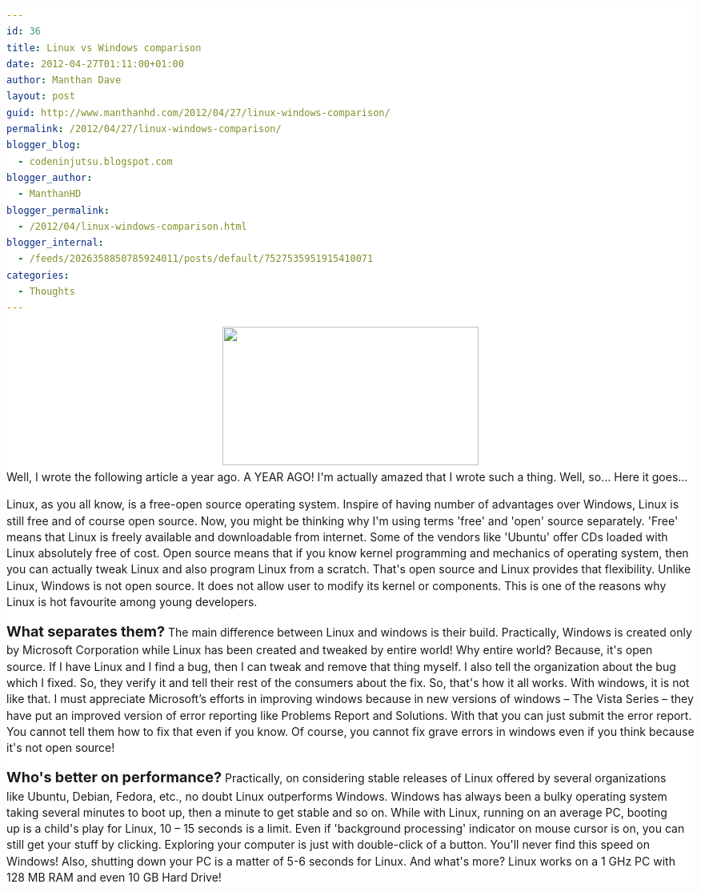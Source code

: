 ```yaml
---
id: 36
title: Linux vs Windows comparison
date: 2012-04-27T01:11:00+01:00
author: Manthan Dave
layout: post
guid: http://www.manthanhd.com/2012/04/27/linux-windows-comparison/
permalink: /2012/04/27/linux-windows-comparison/
blogger_blog:
  - codeninjutsu.blogspot.com
blogger_author:
  - ManthanHD
blogger_permalink:
  - /2012/04/linux-windows-comparison.html
blogger_internal:
  - /feeds/2026358850785924011/posts/default/7527535951915410071
categories:
  - Thoughts
---
```

<div style="clear: both; text-align: center;"><a style="margin-left: 1em; margin-right: 1em;" href="http://4.bp.blogspot.com/-6AZtjxIA7T4/T5pVHechtVI/AAAAAAAAABM/aLap_UYPpA8/s1600/windows_tux.jpg"><img src="http://4.bp.blogspot.com/-6AZtjxIA7T4/T5pVHechtVI/AAAAAAAAABM/aLap_UYPpA8/s320/windows_tux.jpg" alt="" width="320" height="173" border="0" /></a></div>
Well, I wrote the following article a year ago. A YEAR AGO! I'm actually amazed that I wrote such a thing. Well, so... Here it goes...

Linux, as you all know, is a free-open source operating system. Inspire of having number of advantages over Windows, Linux is still free and of course open source. Now, you might be thinking why I'm using terms 'free' and 'open' source separately. 'Free' means that Linux is freely available and downloadable from internet. Some of the vendors like 'Ubuntu' offer CDs loaded with Linux absolutely free of cost. Open source means that if you know kernel programming and mechanics of operating system, then you can actually tweak Linux and also program Linux from a scratch. That's open source and Linux provides that flexibility. Unlike Linux, Windows is not open source. It does not allow user to modify its kernel or components. This is one of the reasons why Linux is hot favourite among young developers.

<strong><span style="font-size: large;">What separates them?</span></strong>
The main difference between Linux and windows is their build. Practically, Windows is created only by Microsoft Corporation while Linux has been created and tweaked by entire world! Why entire world? Because, it's open source. If I have Linux and I find a bug, then I can tweak and remove that thing myself. I also tell the organization about the bug which I fixed. So, they verify it and tell their rest of the consumers about the fix. So, that's how it all works. With windows, it is not like that. I must appreciate Microsoft’s efforts in improving windows because in new versions of windows – The Vista Series – they have put an improved version of error reporting like Problems Report and Solutions. With that you can just submit the error report. You cannot tell them how to fix that even if you know. Of course, you cannot fix grave errors in windows even if you think because it's not open source!
<div style="clear: both; text-align: center;"></div>
<a style="clear: right; float: right; margin-bottom: 1em; margin-left: 1em;" href="http://2.bp.blogspot.com/-mOMRW4ouf7Y/T5pWKF5b9HI/AAAAAAAAABs/CHSczwEImQU/s1600/debian.png">
</a>
<strong><span style="font-size: large;">Who's better on performance?</span></strong>
<a style="clear: right; float: right; margin-bottom: 1em; margin-left: 1em;" href="http://4.bp.blogspot.com/-ofHO8h4jRIo/T5pXXKotT0I/AAAAAAAAAB8/NoBlGPqy6zM/s1600/linuxdistros.jpg"><img src="http://4.bp.blogspot.com/-ofHO8h4jRIo/T5pXXKotT0I/AAAAAAAAAB8/NoBlGPqy6zM/s1600/linuxdistros.jpg" alt="" border="0" /></a>Practically, on considering stable releases of Linux offered by several organizations like Ubuntu, Debian, Fedora, etc., no doubt Linux outperforms Windows. Windows has always been a bulky operating system taking several minutes to boot up, then a minute to get stable and so on. While with Linux, running on an average PC, booting up is a child's play for Linux, 10 – 15 seconds is a limit. Even if 'background processing' indicator on mouse cursor is on, you can still get your stuff by clicking. Exploring your computer is just with double-click of a button. You'll never find this speed on Windows!
Also, shutting down your PC is a matter of 5-6 seconds for Linux. And what's more? Linux works on a 1 GHz PC with 128 MB RAM and even 10 GB Hard Drive!
